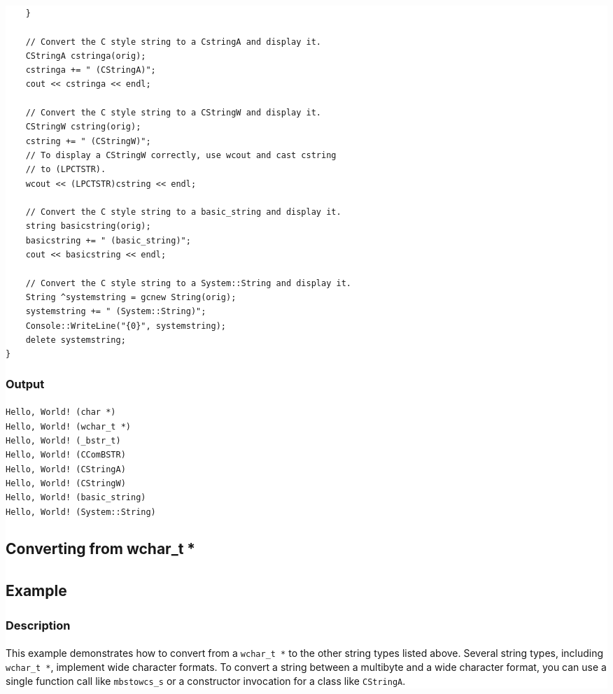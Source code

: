 ```  
    }  
  
    // Convert the C style string to a CstringA and display it.  
    CStringA cstringa(orig);  
    cstringa += " (CStringA)";  
    cout << cstringa << endl;  
  
    // Convert the C style string to a CStringW and display it.  
    CStringW cstring(orig);  
    cstring += " (CStringW)";  
    // To display a CStringW correctly, use wcout and cast cstring  
    // to (LPCTSTR).  
    wcout << (LPCTSTR)cstring << endl;  
  
    // Convert the C style string to a basic_string and display it.  
    string basicstring(orig);  
    basicstring += " (basic_string)";  
    cout << basicstring << endl;  
  
    // Convert the C style string to a System::String and display it.  
    String ^systemstring = gcnew String(orig);  
    systemstring += " (System::String)";  
    Console::WriteLine("{0}", systemstring);  
    delete systemstring;  
}  
```  
  
### Output  
  
```  
Hello, World! (char *)  
Hello, World! (wchar_t *)  
Hello, World! (_bstr_t)  
Hello, World! (CComBSTR)  
Hello, World! (CStringA)  
Hello, World! (CStringW)  
Hello, World! (basic_string)  
Hello, World! (System::String)  
```  
  
## Converting from wchar_t *  
  
## Example  
  
### Description  
 This example demonstrates how to convert from a `wchar_t *` to the other string types listed above. Several string types, including `wchar_t *`, implement wide character formats. To convert a string between a multibyte and a wide character format, you can use a single function call like `mbstowcs_s` or a constructor invocation for a class like `CStringA`.  
  